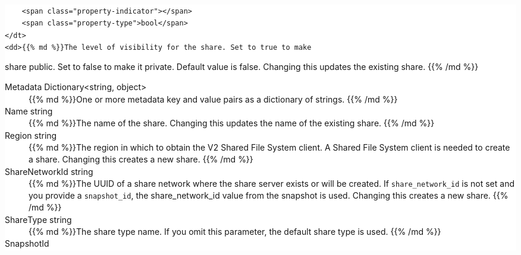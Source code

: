         <span class="property-indicator"></span>
        <span class="property-type">bool</span>
    </dt>
    <dd>{{% md %}}The level of visibility for the share. Set to true to make
share public. Set to false to make it private. Default value is false. Changing this
updates the existing share.
{{% /md %}}</dd><dt class="property-optional"
            title="Optional">
        <span id="metadata_csharp">
<a href="#metadata_csharp" style="color: inherit; text-decoration: inherit;">Metadata</a>
</span>
        <span class="property-indicator"></span>
        <span class="property-type">Dictionary&lt;string, object&gt;</span>
    </dt>
    <dd>{{% md %}}One or more metadata key and value pairs as a dictionary of
strings.
{{% /md %}}</dd><dt class="property-optional"
            title="Optional">
        <span id="name_csharp">
<a href="#name_csharp" style="color: inherit; text-decoration: inherit;">Name</a>
</span>
        <span class="property-indicator"></span>
        <span class="property-type">string</span>
    </dt>
    <dd>{{% md %}}The name of the share. Changing this updates the name
of the existing share.
{{% /md %}}</dd><dt class="property-optional"
            title="Optional">
        <span id="region_csharp">
<a href="#region_csharp" style="color: inherit; text-decoration: inherit;">Region</a>
</span>
        <span class="property-indicator"></span>
        <span class="property-type">string</span>
    </dt>
    <dd>{{% md %}}The region in which to obtain the V2 Shared File System client.
A Shared File System client is needed to create a share. Changing this
creates a new share.
{{% /md %}}</dd><dt class="property-optional"
            title="Optional">
        <span id="sharenetworkid_csharp">
<a href="#sharenetworkid_csharp" style="color: inherit; text-decoration: inherit;">Share<wbr>Network<wbr>Id</a>
</span>
        <span class="property-indicator"></span>
        <span class="property-type">string</span>
    </dt>
    <dd>{{% md %}}The UUID of a share network where the share server exists
or will be created. If `share_network_id` is not set and you provide a `snapshot_id`,
the share_network_id value from the snapshot is used. Changing this creates a new share.
{{% /md %}}</dd><dt class="property-optional"
            title="Optional">
        <span id="sharetype_csharp">
<a href="#sharetype_csharp" style="color: inherit; text-decoration: inherit;">Share<wbr>Type</a>
</span>
        <span class="property-indicator"></span>
        <span class="property-type">string</span>
    </dt>
    <dd>{{% md %}}The share type name. If you omit this parameter, the default
share type is used.
{{% /md %}}</dd><dt class="property-optional"
            title="Optional">
        <span id="snapshotid_csharp">
<a href="#snapshotid_csharp" style="color: inherit; text-decoration: inherit;">Snapshot<wbr>Id</a>
</span>